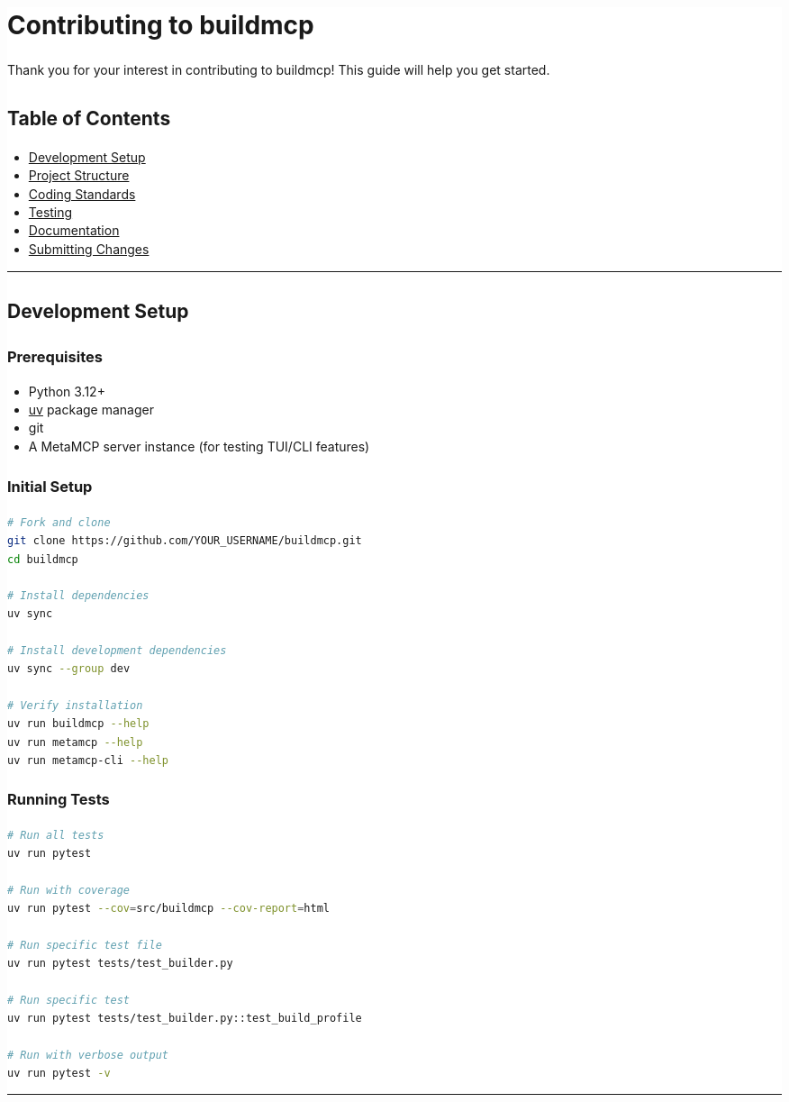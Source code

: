 # Contributing to buildmcp

Thank you for your interest in contributing to buildmcp! This guide will help you get started.

## Table of Contents

- [Development Setup](#development-setup)
- [Project Structure](#project-structure)
- [Coding Standards](#coding-standards)
- [Testing](#testing)
- [Documentation](#documentation)
- [Submitting Changes](#submitting-changes)

---

## Development Setup

### Prerequisites

- Python 3.12+
- [uv](https://github.com/astral-sh/uv) package manager
- git
- A MetaMCP server instance (for testing TUI/CLI features)

### Initial Setup

```bash
# Fork and clone
git clone https://github.com/YOUR_USERNAME/buildmcp.git
cd buildmcp

# Install dependencies
uv sync

# Install development dependencies
uv sync --group dev

# Verify installation
uv run buildmcp --help
uv run metamcp --help
uv run metamcp-cli --help
```

### Running Tests

```bash
# Run all tests
uv run pytest

# Run with coverage
uv run pytest --cov=src/buildmcp --cov-report=html

# Run specific test file
uv run pytest tests/test_builder.py

# Run specific test
uv run pytest tests/test_builder.py::test_build_profile

# Run with verbose output
uv run pytest -v
```

---